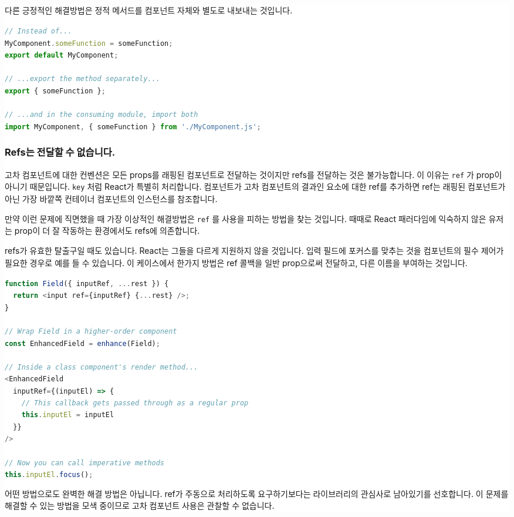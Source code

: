 다른 긍정적인 해결방법은 정적 메서드를 컴포넌트 자체와 별도로 내보내는 것입니다.

```js
// Instead of...
MyComponent.someFunction = someFunction;
export default MyComponent;

// ...export the method separately...
export { someFunction };

// ...and in the consuming module, import both
import MyComponent, { someFunction } from './MyComponent.js';
```

### Refs는 전달할 수 없습니다.

고차 컴포넌트에 대한 컨벤션은 모든 props를 래핑된 컴포넌트로 전달하는 것이지만 refs를 전달하는 것은 불가능합니다. 이 이유는 `ref` 가 prop이 아니기 때문입니다. `key` 처럼 React가 특별히 처리합니다. 컴포넌트가 고차 컴포넌트의 결과인 요소에 대한 ref를 추가하면 ref는 래핑된 컴포넌트가 아닌 가장 바깥쪽 컨테이너 컴포넌트의 인스턴스를 참조합니다.

만약 이런 문제에 직면했을 때 가장 이상적인 해결방법은 `ref` 를 사용을 피하는 방법을 찾는 것입니다. 때때로 React 패러다임에 익숙하지 않은 유저는 prop이 더 잘 작동하는 환경에서도 refs에 의존합니다.

refs가 유효한 탈출구일 때도 있습니다. React는 그들을 다르게 지원하지 않을 것입니다. 입력 필드에 포커스를 맞추는 것을 컴포넌트의 필수 제어가 필요한 경우로 예를 들 수 있습니다. 이 케이스에서 한가지 방법은 ref 콜백을 일반 prop으로써 전달하고, 다른 이름을 부여하는 것입니다.

```js
function Field({ inputRef, ...rest }) {
  return <input ref={inputRef} {...rest} />;
}

// Wrap Field in a higher-order component
const EnhancedField = enhance(Field);

// Inside a class component's render method...
<EnhancedField
  inputRef={(inputEl) => {
    // This callback gets passed through as a regular prop
    this.inputEl = inputEl
  }}
/>

// Now you can call imperative methods
this.inputEl.focus();
```

어떤 방법으로도 완벽한 해결 방법은 아닙니다. ref가 주동으로 처리하도록 요구하기보다는 라이브러리의 관심사로 남아있기를 선호합니다. 이 문제를 해결할 수 있는 방법을 모색 중이므로 고차 컴포넌트 사용은 관찰할 수 없습니다.